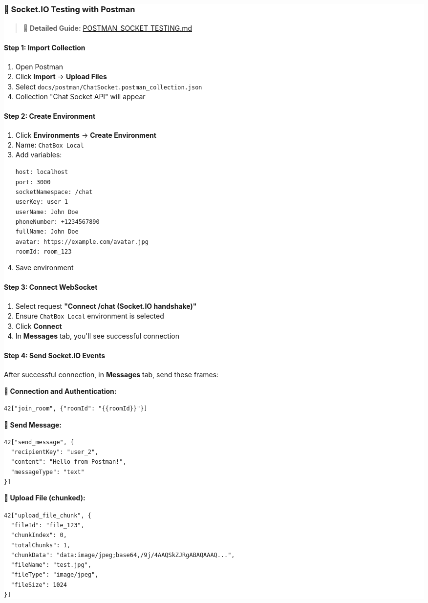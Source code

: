### 📡 Socket.IO Testing with Postman

> 📖 **Detailed Guide:** [POSTMAN_SOCKET_TESTING.md](docs/POSTMAN_SOCKET_TESTING.md)

#### Step 1: Import Collection
1. Open Postman
2. Click **Import** → **Upload Files**
3. Select `docs/postman/ChatSocket.postman_collection.json`
4. Collection "Chat Socket API" will appear

#### Step 2: Create Environment
1. Click **Environments** → **Create Environment**
2. Name: `ChatBox Local`
3. Add variables:
   ```
   host: localhost
   port: 3000
   socketNamespace: /chat
   userKey: user_1
   userName: John Doe
   phoneNumber: +1234567890
   fullName: John Doe
   avatar: https://example.com/avatar.jpg
   roomId: room_123
   ```
4. Save environment

#### Step 3: Connect WebSocket
1. Select request **"Connect /chat (Socket.IO handshake)"**
2. Ensure `ChatBox Local` environment is selected
3. Click **Connect**
4. In **Messages** tab, you'll see successful connection

#### Step 4: Send Socket.IO Events
After successful connection, in **Messages** tab, send these frames:

**🔵 Connection and Authentication:**
```
42["join_room", {"roomId": "{{roomId}}"}]
```

**💬 Send Message:**
```
42["send_message", {
  "recipientKey": "user_2",
  "content": "Hello from Postman!",
  "messageType": "text"
}]
```

**📁 Upload File (chunked):**
```
42["upload_file_chunk", {
  "fileId": "file_123",
  "chunkIndex": 0,
  "totalChunks": 1,
  "chunkData": "data:image/jpeg;base64,/9j/4AAQSkZJRgABAQAAAQ...",
  "fileName": "test.jpg",
  "fileType": "image/jpeg",
  "fileSize": 1024
}]
```
